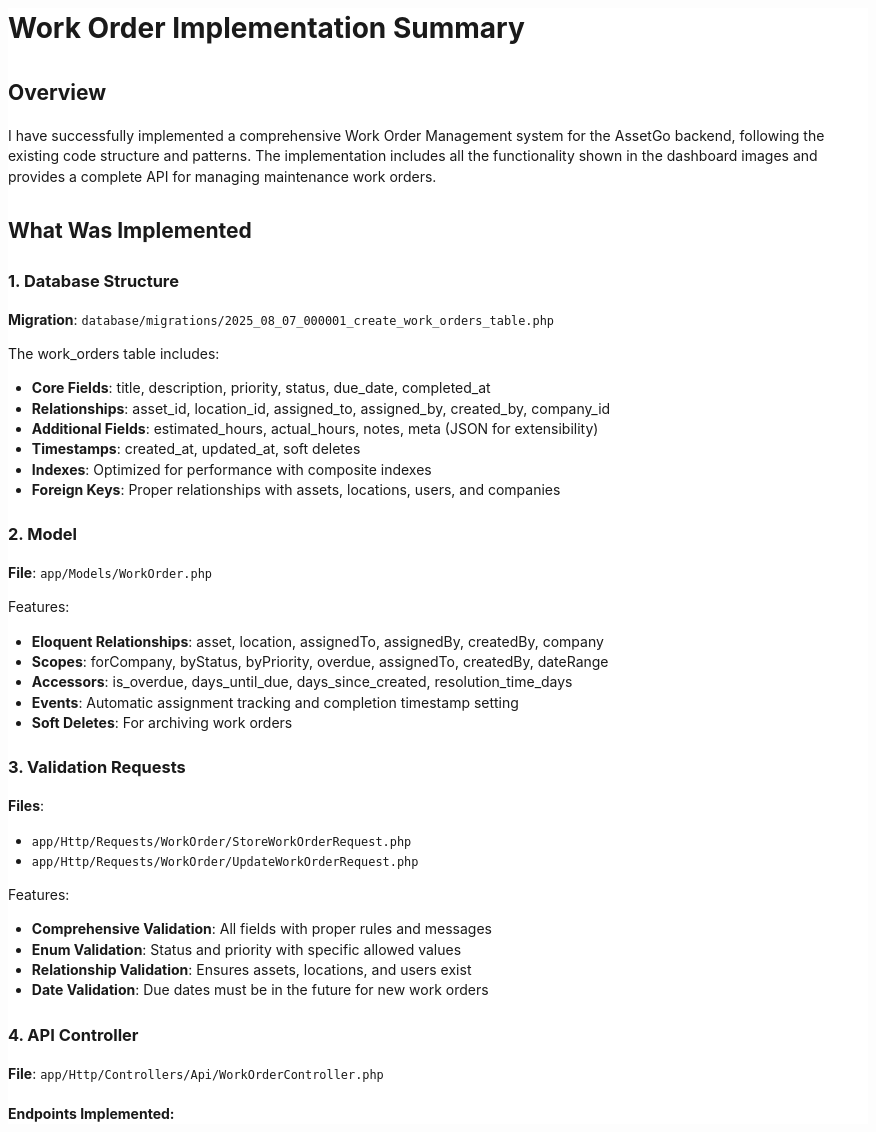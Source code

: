 # Work Order Implementation Summary

## Overview

I have successfully implemented a comprehensive Work Order Management system for the AssetGo backend, following the existing code structure and patterns. The implementation includes all the functionality shown in the dashboard images and provides a complete API for managing maintenance work orders.

## What Was Implemented

### 1. Database Structure

**Migration**: `database/migrations/2025_08_07_000001_create_work_orders_table.php`

The work_orders table includes:
- **Core Fields**: title, description, priority, status, due_date, completed_at
- **Relationships**: asset_id, location_id, assigned_to, assigned_by, created_by, company_id
- **Additional Fields**: estimated_hours, actual_hours, notes, meta (JSON for extensibility)
- **Timestamps**: created_at, updated_at, soft deletes
- **Indexes**: Optimized for performance with composite indexes
- **Foreign Keys**: Proper relationships with assets, locations, users, and companies

### 2. Model

**File**: `app/Models/WorkOrder.php`

Features:
- **Eloquent Relationships**: asset, location, assignedTo, assignedBy, createdBy, company
- **Scopes**: forCompany, byStatus, byPriority, overdue, assignedTo, createdBy, dateRange
- **Accessors**: is_overdue, days_until_due, days_since_created, resolution_time_days
- **Events**: Automatic assignment tracking and completion timestamp setting
- **Soft Deletes**: For archiving work orders

### 3. Validation Requests

**Files**: 
- `app/Http/Requests/WorkOrder/StoreWorkOrderRequest.php`
- `app/Http/Requests/WorkOrder/UpdateWorkOrderRequest.php`

Features:
- **Comprehensive Validation**: All fields with proper rules and messages
- **Enum Validation**: Status and priority with specific allowed values
- **Relationship Validation**: Ensures assets, locations, and users exist
- **Date Validation**: Due dates must be in the future for new work orders

### 4. API Controller

**File**: `app/Http/Controllers/Api/WorkOrderController.php`

#### Endpoints Implemented:
